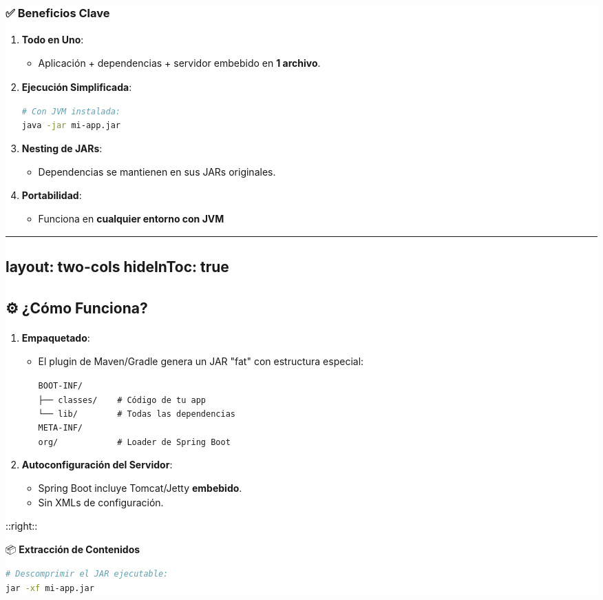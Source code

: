 ### ✅ **Beneficios Clave**

</v-click>

<v-clicks>

1. **Todo en Uno**:  
   - Aplicación + dependencias + servidor embebido en **1 archivo**.  

2. **Ejecución Simplificada**:  
   ```bash  
   # Con JVM instalada:  
   java -jar mi-app.jar
   ```  

3. **Nesting de JARs**:
   - Dependencias se mantienen en sus JARs originales.

4. **Portabilidad**:  
   - Funciona en **cualquier entorno con JVM**

</v-clicks>

---
layout: two-cols
hideInToc: true
---

## ⚙️ **¿Cómo Funciona?**

<v-clicks>

1. **Empaquetado**:  
   - El plugin de Maven/Gradle genera un JAR "fat" con estructura especial:  
     ```  
     BOOT-INF/  
     ├── classes/    # Código de tu app  
     └── lib/        # Todas las dependencias  
     META-INF/  
     org/            # Loader de Spring Boot  
     ```  

2. **Autoconfiguración del Servidor**:  
   - Spring Boot incluye Tomcat/Jetty **embebido**.  
   - Sin XMLs de configuración.  

</v-clicks>

::right::

<v-clicks>

📦 **Extracción de Contenidos**

```bash  
# Descomprimir el JAR ejecutable:  
jar -xf mi-app.jar
```  
